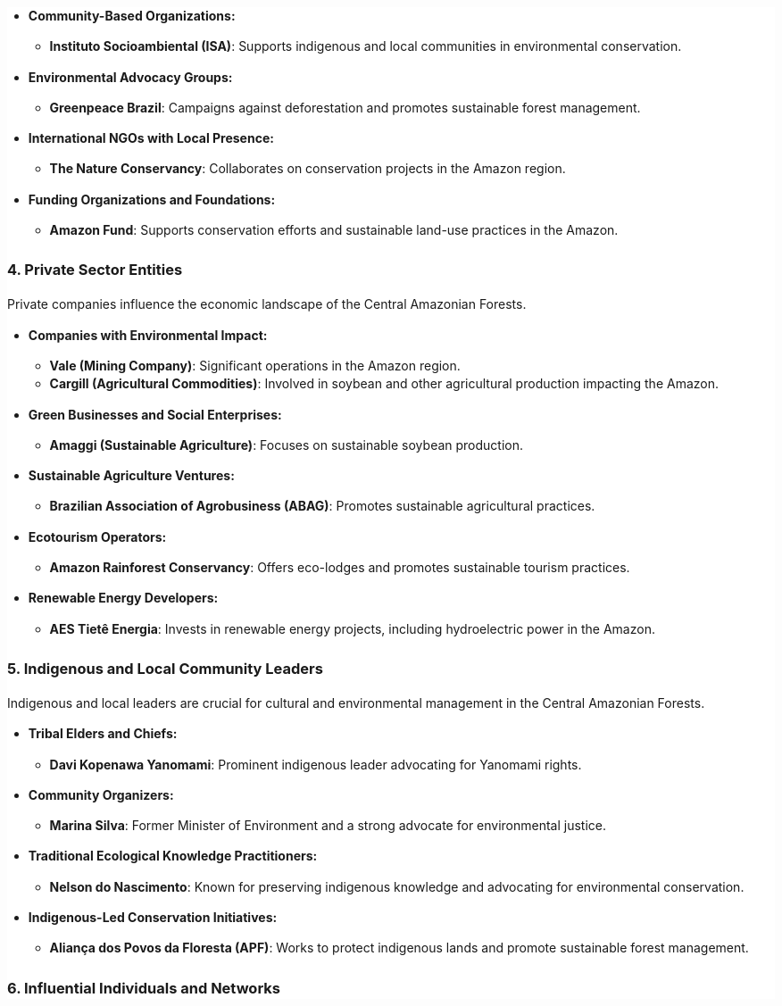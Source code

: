 - **Community-Based Organizations:**
  - **Instituto Socioambiental (ISA)**: Supports indigenous and local communities in environmental conservation.
  
- **Environmental Advocacy Groups:**
  - **Greenpeace Brazil**: Campaigns against deforestation and promotes sustainable forest management.
  
- **International NGOs with Local Presence:**
  - **The Nature Conservancy**: Collaborates on conservation projects in the Amazon region.
  
- **Funding Organizations and Foundations:**
  - **Amazon Fund**: Supports conservation efforts and sustainable land-use practices in the Amazon.

### 4. Private Sector Entities

Private companies influence the economic landscape of the Central Amazonian Forests.

- **Companies with Environmental Impact:**
  - **Vale (Mining Company)**: Significant operations in the Amazon region.
  - **Cargill (Agricultural Commodities)**: Involved in soybean and other agricultural production impacting the Amazon.

- **Green Businesses and Social Enterprises:**
  - **Amaggi (Sustainable Agriculture)**: Focuses on sustainable soybean production.
  
- **Sustainable Agriculture Ventures:**
  - **Brazilian Association of Agrobusiness (ABAG)**: Promotes sustainable agricultural practices.

- **Ecotourism Operators:**
  - **Amazon Rainforest Conservancy**: Offers eco-lodges and promotes sustainable tourism practices.
  
- **Renewable Energy Developers:**
  - **AES Tietê Energia**: Invests in renewable energy projects, including hydroelectric power in the Amazon.

### 5. Indigenous and Local Community Leaders

Indigenous and local leaders are crucial for cultural and environmental management in the Central Amazonian Forests.

- **Tribal Elders and Chiefs:**
  - **Davi Kopenawa Yanomami**: Prominent indigenous leader advocating for Yanomami rights.
  
- **Community Organizers:**
  - **Marina Silva**: Former Minister of Environment and a strong advocate for environmental justice.
  
- **Traditional Ecological Knowledge Practitioners:**
  - **Nelson do Nascimento**: Known for preserving indigenous knowledge and advocating for environmental conservation.

- **Indigenous-Led Conservation Initiatives:**
  - **Aliança dos Povos da Floresta (APF)**: Works to protect indigenous lands and promote sustainable forest management.

### 6. Influential Individuals and Networks
